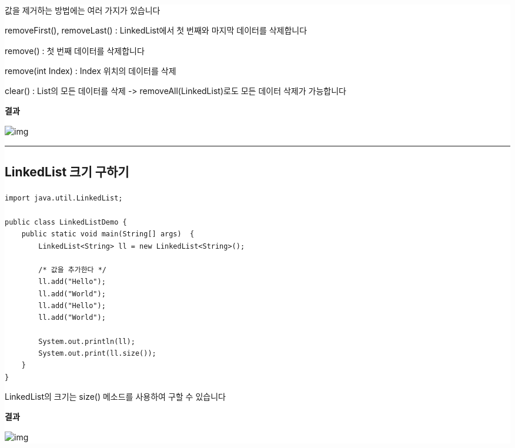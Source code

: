 값을 제거하는 방법에는 여러 가지가 있습니다

removeFirst(), removeLast() : LinkedList에서 첫 번째와 마지막 데이터를 삭제합니다

remove() : 첫 번째 데이터를 삭제합니다

remove(int Index) : Index 위치의 데이터를 삭제

clear() : List의 모든 데이터를 삭제 -> removeAll(LinkedList)로도 모든 데이터 삭제가 가능합니다

 

**결과**



![img](https://blog.kakaocdn.net/dn/bl1vZy/btq5nfrcc6U/oiYm9KGam0kl3Wy4pGvrb1/img.png)



 

------



 

 

## **LinkedList 크기 구하기**

```
import java.util.LinkedList;

public class LinkedListDemo {
	public static void main(String[] args)  {
		LinkedList<String> ll = new LinkedList<String>();
		
		/* 값을 추가한다 */
		ll.add("Hello");
		ll.add("World");
		ll.add("Hello");
		ll.add("World");
		
		System.out.println(ll);
		System.out.print(ll.size());
	}
}
```

LinkedList의 크기는 size() 메소드를 사용하여 구할 수 있습니다

 

**결과**



![img](https://blog.kakaocdn.net/dn/bfyLsV/btq5c5D8zox/jUvYYP0n1siREdeAVWLbO0/img.png)



 